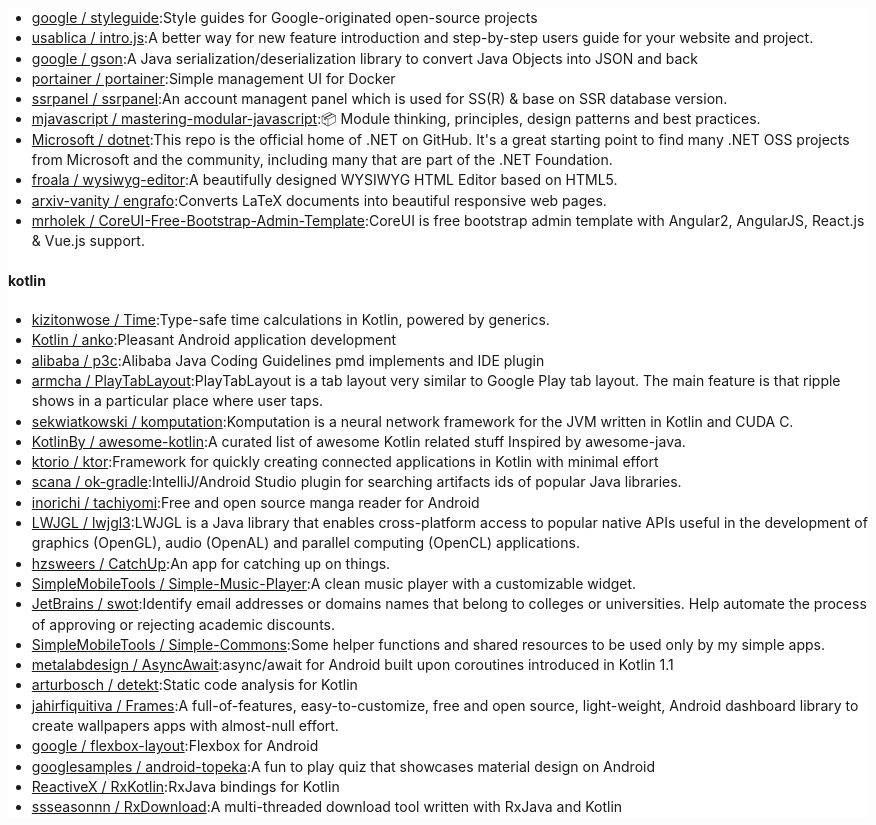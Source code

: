 * [google / styleguide](https://github.com/google/styleguide):Style guides for Google-originated open-source projects
* [usablica / intro.js](https://github.com/usablica/intro.js):A better way for new feature introduction and step-by-step users guide for your website and project.
* [google / gson](https://github.com/google/gson):A Java serialization/deserialization library to convert Java Objects into JSON and back
* [portainer / portainer](https://github.com/portainer/portainer):Simple management UI for Docker
* [ssrpanel / ssrpanel](https://github.com/ssrpanel/ssrpanel):An account managent panel which is used for SS(R) & base on SSR database version.
* [mjavascript / mastering-modular-javascript](https://github.com/mjavascript/mastering-modular-javascript):📦 Module thinking, principles, design patterns and best practices.
* [Microsoft / dotnet](https://github.com/Microsoft/dotnet):This repo is the official home of .NET on GitHub. It's a great starting point to find many .NET OSS projects from Microsoft and the community, including many that are part of the .NET Foundation.
* [froala / wysiwyg-editor](https://github.com/froala/wysiwyg-editor):A beautifully designed WYSIWYG HTML Editor based on HTML5.
* [arxiv-vanity / engrafo](https://github.com/arxiv-vanity/engrafo):Converts LaTeX documents into beautiful responsive web pages.
* [mrholek / CoreUI-Free-Bootstrap-Admin-Template](https://github.com/mrholek/CoreUI-Free-Bootstrap-Admin-Template):CoreUI is free bootstrap admin template with Angular2, AngularJS, React.js & Vue.js support.

#### kotlin
* [kizitonwose / Time](https://github.com/kizitonwose/Time):Type-safe time calculations in Kotlin, powered by generics.
* [Kotlin / anko](https://github.com/Kotlin/anko):Pleasant Android application development
* [alibaba / p3c](https://github.com/alibaba/p3c):Alibaba Java Coding Guidelines pmd implements and IDE plugin
* [armcha / PlayTabLayout](https://github.com/armcha/PlayTabLayout):PlayTabLayout is a tab layout very similar to Google Play tab layout. The main feature is that ripple shows in a particular place where user taps.
* [sekwiatkowski / komputation](https://github.com/sekwiatkowski/komputation):Komputation is a neural network framework for the JVM written in Kotlin and CUDA C.
* [KotlinBy / awesome-kotlin](https://github.com/KotlinBy/awesome-kotlin):A curated list of awesome Kotlin related stuff Inspired by awesome-java.
* [ktorio / ktor](https://github.com/ktorio/ktor):Framework for quickly creating connected applications in Kotlin with minimal effort
* [scana / ok-gradle](https://github.com/scana/ok-gradle):IntelliJ/Android Studio plugin for searching artifacts ids of popular Java libraries.
* [inorichi / tachiyomi](https://github.com/inorichi/tachiyomi):Free and open source manga reader for Android
* [LWJGL / lwjgl3](https://github.com/LWJGL/lwjgl3):LWJGL is a Java library that enables cross-platform access to popular native APIs useful in the development of graphics (OpenGL), audio (OpenAL) and parallel computing (OpenCL) applications.
* [hzsweers / CatchUp](https://github.com/hzsweers/CatchUp):An app for catching up on things.
* [SimpleMobileTools / Simple-Music-Player](https://github.com/SimpleMobileTools/Simple-Music-Player):A clean music player with a customizable widget.
* [JetBrains / swot](https://github.com/JetBrains/swot):Identify email addresses or domains names that belong to colleges or universities. Help automate the process of approving or rejecting academic discounts.
* [SimpleMobileTools / Simple-Commons](https://github.com/SimpleMobileTools/Simple-Commons):Some helper functions and shared resources to be used only by my simple apps.
* [metalabdesign / AsyncAwait](https://github.com/metalabdesign/AsyncAwait):async/await for Android built upon coroutines introduced in Kotlin 1.1
* [arturbosch / detekt](https://github.com/arturbosch/detekt):Static code analysis for Kotlin
* [jahirfiquitiva / Frames](https://github.com/jahirfiquitiva/Frames):A full-of-features, easy-to-customize, free and open source, light-weight, Android dashboard library to create wallpapers apps with almost-null effort.
* [google / flexbox-layout](https://github.com/google/flexbox-layout):Flexbox for Android
* [googlesamples / android-topeka](https://github.com/googlesamples/android-topeka):A fun to play quiz that showcases material design on Android
* [ReactiveX / RxKotlin](https://github.com/ReactiveX/RxKotlin):RxJava bindings for Kotlin
* [ssseasonnn / RxDownload](https://github.com/ssseasonnn/RxDownload):A multi-threaded download tool written with RxJava and Kotlin